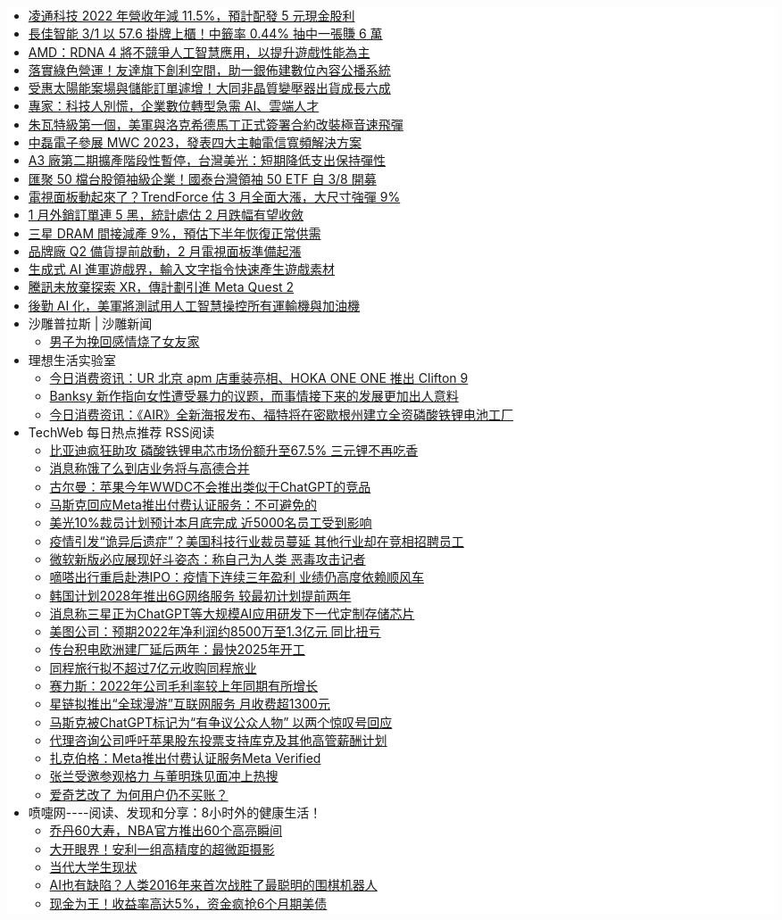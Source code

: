   - [凌通科技 2022 年營收年減 11.5%，預計配發 5 元現金股利](https://finance.technews.tw/2023/02/20/generalplus-sees-revenue-down-11-5-in-2022/)
  - [長佳智能 3/1 以 57.6 掛牌上櫃！中籤率 0.44% 抽中一張賺 6 萬](https://finance.technews.tw/2023/02/20/diagnosis-medical-device/)
  - [AMD：RDNA 4 將不競爭人工智慧應用，以提升遊戲性能為主](https://technews.tw/2023/02/20/amd-rdna-4-will-not-compete-for-ai-applications/)
  - [落實綠色營運！友達旗下創利空間，助一銀佈建數位內容公播系統](https://technews.tw/2023/02/20/s4m-first-bank/)
  - [受惠太陽能案場與儲能訂單遽增！大同非晶質變壓器出貨成長六成](https://finance.technews.tw/2023/02/20/amorphous-transformer/)
  - [專家：科技人別慌，企業數位轉型急需 AI、雲端人才](https://technews.tw/2023/02/20/digital-transformation-ai-cloud-talents/)
  - [朱瓦特級第一個，美軍與洛克希德馬丁正式簽署合約改裝極音速飛彈](https://technews.tw/2023/02/20/us-navy0signed-2billion-contract-with-lockheed-for-csp-installation-on-zumwalts/)
  - [中磊電子參展 MWC 2023，發表四大主軸電信寬頻解決方案](https://technews.tw/2023/02/20/sercom-mwc-2023/)
  - [A3 廠第二期擴產階段性暫停，台灣美光：短期降低支出保持彈性](https://technews.tw/2023/02/20/the-expansion-of-the-second-phase-of-the-a3-plant-will-be-temporarily-suspended/)
  - [匯聚 50 檔台股領袖級企業！國泰台灣領袖 50 ETF 自 3/8 開募](https://finance.technews.tw/2023/02/20/taiwan-stock-leader/)
  - [電視面板動起來了？TrendForce 估 3 月全面大漲，大尺寸強彈 9%](https://finance.technews.tw/2023/02/20/panel-prices-in-february-h2/)
  - [1 月外銷訂單連 5 黑，統計處估 2 月跌幅有望收斂](https://finance.technews.tw/2023/02/20/january-export-orders/)
  - [三星 DRAM 間接減產 9%，預估下半年恢復正常供需](https://technews.tw/2023/02/20/samsung-dram-will-indirectly-cut-production-by-9/)
  - [品牌廠 Q2 備貨提前啟動，2 月電視面板準備起漲](https://technews.tw/2023/02/20/tv-panel-3/)
  - [生成式 AI 進軍遊戲界，輸入文字指令快速產生遊戲素材](https://technews.tw/2023/02/20/roblox-is-working-on-generative-ai-tools/)
  - [騰訊未放棄探索 XR，傳計劃引進 Meta Quest 2](https://technews.tw/2023/02/20/tencent-may-introduce-meta-quest-2-to-develop-xr/)
  - [後勤 AI 化，美軍將測試用人工智慧操控所有運輸機與加油機](https://technews.tw/2023/02/20/usaf-is-developing-ai-to-control-large-transporter-and-fueling-jets/)
- 沙雕普拉斯 | 沙雕新闻
  - [男子为挽回感情烧了女友家](https://shadiao.plus/archives/7270)
- 理想生活实验室
  - [今日消费资讯：UR 北京 apm 店重装亮相、HOKA ONE ONE 推出 Clifton 9](http://www.toodaylab.com/81661)
  - [Banksy 新作指向女性遭受暴力的议题，而事情接下来的发展更加出人意料](http://www.toodaylab.com/81660)
  - [今日消费资讯：《AIR》全新海报发布、福特将在密歇根州建立全资磷酸铁锂电池工厂](http://www.toodaylab.com/81655)
- TechWeb 每日热点推荐 RSS阅读
  - [比亚迪疯狂助攻 磷酸铁锂电芯市场份额升至67.5% 三元锂不再吃香](http://www.techweb.com.cn/smarttraveling/2023-02-21/2920276.shtml)
  - [消息称饿了么到店业务将与高德合并](http://www.techweb.com.cn/it/2023-02-20/2920262.shtml)
  - [古尔曼：苹果今年WWDC不会推出类似于ChatGPT的竞品](http://www.techweb.com.cn/it/2023-02-21/2920296.shtml)
  - [马斯克回应Meta推出付费认证服务：不可避免的](http://www.techweb.com.cn/world/2023-02-21/2920292.shtml)
  - [美光10%裁员计划预计本月底完成 近5000名员工受到影响](http://www.techweb.com.cn/world/2023-02-20/2920259.shtml)
  - [疫情引发“诡异后遗症”？美国科技行业裁员蔓延 其他行业却在竞相招聘员工](http://www.techweb.com.cn/viewpoint/2023-02-21/2920286.shtml)
  - [微软新版必应展现好斗姿态：称自己为人类 恶毒攻击记者](http://www.techweb.com.cn/it/2023-02-21/2920285.shtml)
  - [嘀嗒出行重启赴港IPO：疫情下连续三年盈利 业绩仍高度依赖顺风车](http://www.techweb.com.cn/internet/2023-02-20/2920258.shtml)
  - [韩国计划2028年推出6G网络服务 较最初计划提前两年](http://www.techweb.com.cn/world/2023-02-20/2920224.shtml)
  - [消息称三星正为ChatGPT等大规模AI应用研发下一代定制存储芯片](http://www.techweb.com.cn/world/2023-02-20/2920201.shtml)
  - [美图公司：预期2022年净利润约8500万至1.3亿元 同比扭亏](http://www.techweb.com.cn/it/2023-02-21/2920266.shtml)
  - [传台积电欧洲建厂延后两年：最快2025年开工](http://www.techweb.com.cn/it/2023-02-20/2920148.shtml)
  - [同程旅行拟不超过7亿元收购同程旅业](http://www.techweb.com.cn/it/2023-02-20/2920204.shtml)
  - [赛力斯：2022年公司毛利率较上年同期有所增长](http://www.techweb.com.cn/it/2023-02-20/2920206.shtml)
  - [星链拟推出“全球漫游”互联网服务 月收费超1300元](http://www.techweb.com.cn/internet/2023-02-20/2920167.shtml)
  - [马斯克被ChatGPT标记为“有争议公众人物” 以两个惊叹号回应](http://www.techweb.com.cn/world/2023-02-20/2920228.shtml)
  - [代理咨询公司呼吁苹果股东投票支持库克及其他高管薪酬计划](http://www.techweb.com.cn/it/2023-02-20/2920191.shtml)
  - [扎克伯格：Meta推出付费认证服务Meta Verified](http://www.techweb.com.cn/world/2023-02-20/2920193.shtml)
  - [张兰受邀参观格力 与董明珠见面冲上热搜](http://www.techweb.com.cn/internet/2023-02-20/2920154.shtml)
  - [爱奇艺改了 为何用户仍不买账？](http://www.techweb.com.cn/viewpoint/2023-02-20/2920261.shtml)
- 喷嚏网----阅读、发现和分享：8小时外的健康生活！
  - [乔丹60大寿，NBA官方推出60个高亮瞬间](http://www.dapenti.com/blog/more.asp?name=agile&id=169924)
  - [大开眼界！安利一组高精度的超微距摄影](http://www.dapenti.com/blog/more.asp?name=agile&id=169923)
  - [当代大学生现状](http://www.dapenti.com/blog/more.asp?name=agile&id=169922)
  - [AI也有缺陷？人类2016年来首次战胜了最聪明的围棋机器人](http://www.dapenti.com/blog/more.asp?name=caijing&id=169921)
  - [现金为王！收益率高达5%，资金疯抢6个月期美债](http://www.dapenti.com/blog/more.asp?name=caijing&id=169920)